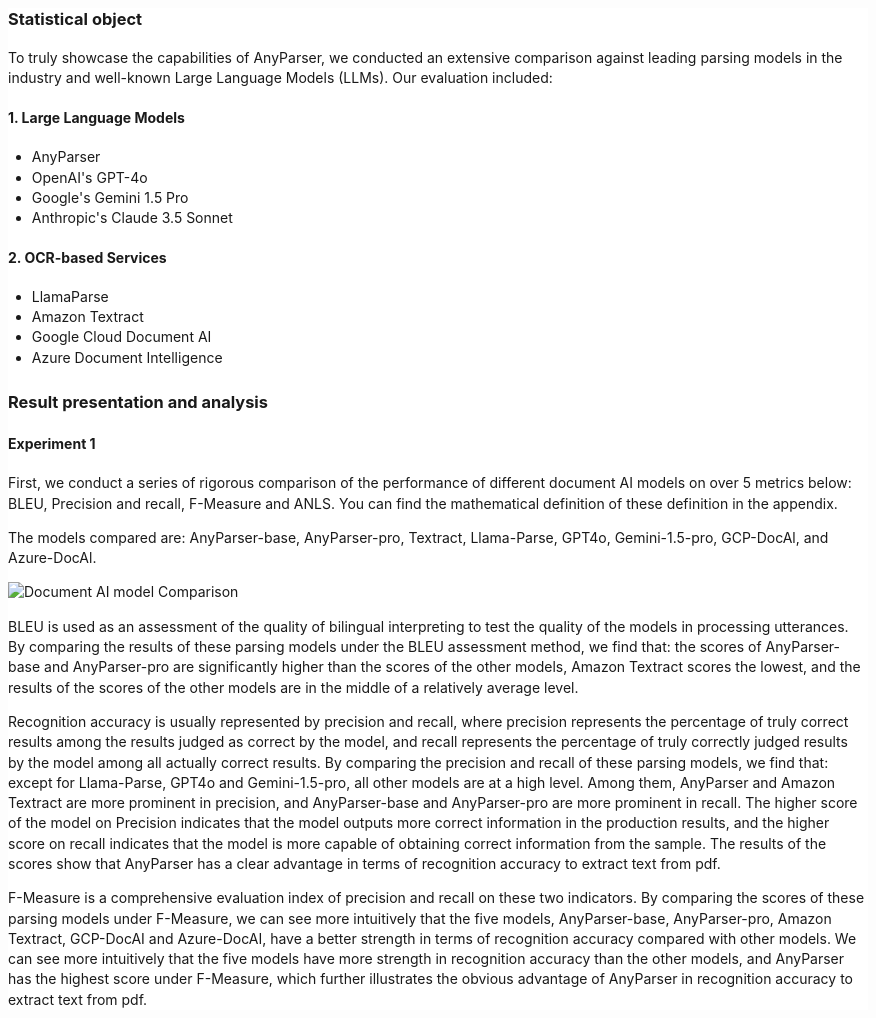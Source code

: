 ### Statistical object

To truly showcase the capabilities of AnyParser, we conducted an extensive comparison against leading parsing models in the industry and well-known Large Language Models (LLMs). Our evaluation included:

#### 1. Large Language Models

- AnyParser
- OpenAI's GPT-4o
- Google's Gemini 1.5 Pro
- Anthropic's Claude 3.5 Sonnet

#### 2. OCR-based Services

- LlamaParse
- Amazon Textract
- Google Cloud Document AI
- Azure Document Intelligence

### Result presentation and analysis

#### Experiment 1

First, we conduct a series of rigorous comparison of the performance of different document AI models on over 5 metrics below: BLEU, Precision and recall, F-Measure and ANLS. You can find the mathematical definition of these definition in the appendix.

The models compared are: AnyParser-base, AnyParser-pro, Textract, Llama-Parse, GPT4o, Gemini-1.5-pro, GCP-DocAl, and Azure-DocAl.

![Document AI model Comparison](/images/solutions/evaluate-document-parsing-accuracy-1.png)

BLEU is used as an assessment of the quality of bilingual interpreting to test the quality of the models in processing utterances. By comparing the results of these parsing models under the BLEU assessment method, we find that: the scores of AnyParser-base and AnyParser-pro are significantly higher than the scores of the other models, Amazon Textract scores the lowest, and the results of the scores of the other models are in the middle of a relatively average level.

Recognition accuracy is usually represented by precision and recall, where precision represents the percentage of truly correct results among the results judged as correct by the model, and recall represents the percentage of truly correctly judged results by the model among all actually correct results. By comparing the precision and recall of these parsing models, we find that: except for Llama-Parse, GPT4o and Gemini-1.5-pro, all other models are at a high level. Among them, AnyParser and Amazon Textract are more prominent in precision, and AnyParser-base and AnyParser-pro are more prominent in recall. The higher score of the model on Precision indicates that the model outputs more correct information in the production results, and the higher score on recall indicates that the model is more capable of obtaining correct information from the sample. The results of the scores show that AnyParser has a clear advantage in terms of recognition accuracy to extract text from pdf.

F-Measure is a comprehensive evaluation index of precision and recall on these two indicators. By comparing the scores of these parsing models under F-Measure, we can see more intuitively that the five models, AnyParser-base, AnyParser-pro, Amazon Textract, GCP-DocAI and Azure-DocAI, have a better strength in terms of recognition accuracy compared with other models. We can see more intuitively that the five models have more strength in recognition accuracy than the other models, and AnyParser has the highest score under F-Measure, which further illustrates the obvious advantage of AnyParser in recognition accuracy to extract text from pdf.
